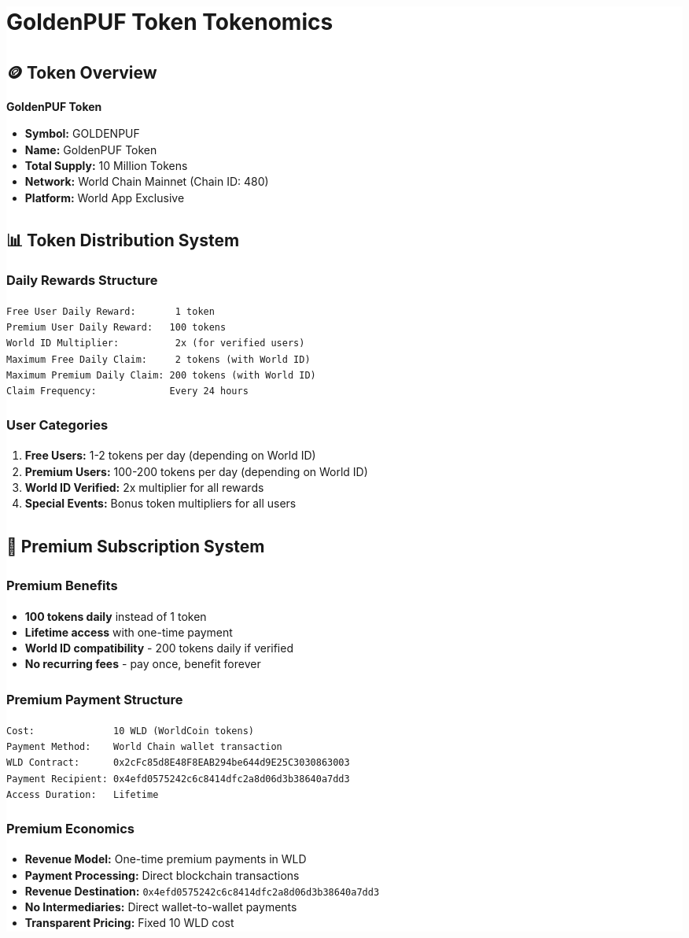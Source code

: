 
# GoldenPUF Token Tokenomics

## 🪙 Token Overview

**GoldenPUF Token**
- **Symbol:** GOLDENPUF
- **Name:** GoldenPUF Token
- **Total Supply:** 10 Million Tokens
- **Network:** World Chain Mainnet (Chain ID: 480)
- **Platform:** World App Exclusive

## 📊 Token Distribution System

### Daily Rewards Structure
```
Free User Daily Reward:       1 token
Premium User Daily Reward:   100 tokens
World ID Multiplier:          2x (for verified users)
Maximum Free Daily Claim:     2 tokens (with World ID)
Maximum Premium Daily Claim: 200 tokens (with World ID)
Claim Frequency:             Every 24 hours
```

### User Categories
1. **Free Users:** 1-2 tokens per day (depending on World ID)
2. **Premium Users:** 100-200 tokens per day (depending on World ID)
3. **World ID Verified:** 2x multiplier for all rewards
4. **Special Events:** Bonus token multipliers for all users

## 💎 Premium Subscription System

### Premium Benefits
- **100 tokens daily** instead of 1 token
- **Lifetime access** with one-time payment
- **World ID compatibility** - 200 tokens daily if verified
- **No recurring fees** - pay once, benefit forever

### Premium Payment Structure
```
Cost:              10 WLD (WorldCoin tokens)
Payment Method:    World Chain wallet transaction
WLD Contract:      0x2cFc85d8E48F8EAB294be644d9E25C3030863003
Payment Recipient: 0x4efd0575242c6c8414dfc2a8d06d3b38640a7dd3
Access Duration:   Lifetime
```

### Premium Economics
- **Revenue Model:** One-time premium payments in WLD
- **Payment Processing:** Direct blockchain transactions
- **Revenue Destination:** `0x4efd0575242c6c8414dfc2a8d06d3b38640a7dd3`
- **No Intermediaries:** Direct wallet-to-wallet payments
- **Transparent Pricing:** Fixed 10 WLD cost
